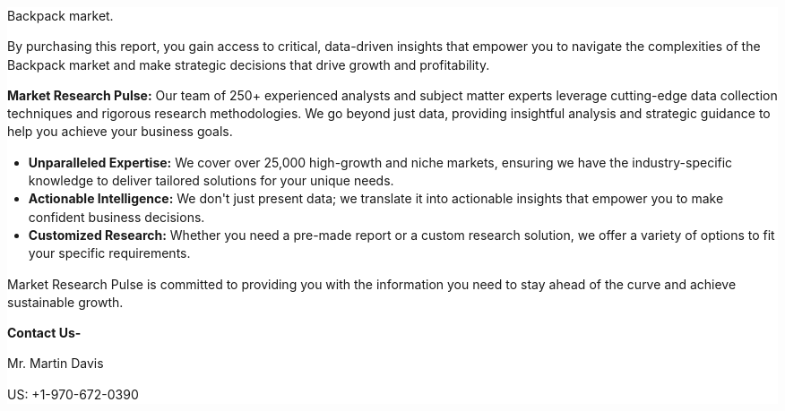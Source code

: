 Backpack market.</p></li></ol><p>By purchasing this report, you gain access to critical, data-driven insights that empower you to navigate the complexities of the Backpack market and make strategic decisions that drive growth and profitability.</p><p><strong>Market Research Pulse:</strong>&nbsp;Our team of 250+ experienced analysts and subject matter experts leverage cutting-edge data collection techniques and rigorous research methodologies. We go beyond just data, providing insightful analysis and strategic guidance to help you achieve your business goals.</p><ul><li><strong>Unparalleled Expertise:</strong>&nbsp;We cover over 25,000 high-growth and niche markets, ensuring we have the industry-specific knowledge to deliver tailored solutions for your unique needs.</li><li><strong>Actionable Intelligence:</strong>&nbsp;We don't just present data; we translate it into actionable insights that empower you to make confident business decisions.</li><li><strong>Customized Research:</strong>&nbsp;Whether you need a pre-made report or a custom research solution, we offer a variety of options to fit your specific requirements.</li></ul><p>Market Research Pulse is committed to providing you with the information you need to stay ahead of the curve and achieve sustainable growth.</p><p><strong>Contact Us-</strong></p><p>Mr. Martin Davis</p><p>US: +1-970-672-0390</p>
